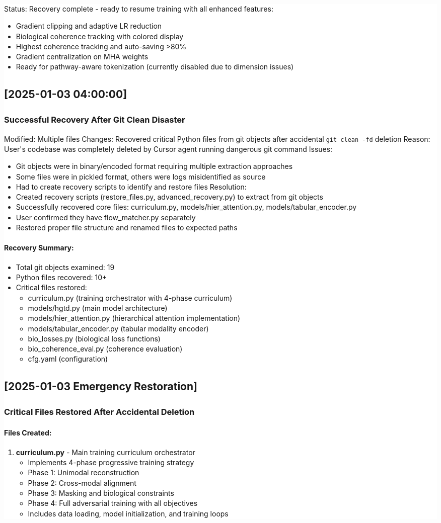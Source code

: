 Status: Recovery complete - ready to resume training with all enhanced features:
- Gradient clipping and adaptive LR reduction
- Biological coherence tracking with colored display
- Highest coherence tracking and auto-saving >80%
- Gradient centralization on MHA weights
- Ready for pathway-aware tokenization (currently disabled due to dimension issues)

## [2025-01-03 04:00:00]

### Successful Recovery After Git Clean Disaster

Modified: Multiple files
Changes: Recovered critical Python files from git objects after accidental `git clean -fd` deletion
Reason: User's codebase was completely deleted by Cursor agent running dangerous git command
Issues: 
- Git objects were in binary/encoded format requiring multiple extraction approaches
- Some files were in pickled format, others were logs misidentified as source
- Had to create recovery scripts to identify and restore files
Resolution: 
- Created recovery scripts (restore_files.py, advanced_recovery.py) to extract from git objects
- Successfully recovered core files: curriculum.py, models/hier_attention.py, models/tabular_encoder.py
- User confirmed they have flow_matcher.py separately
- Restored proper file structure and renamed files to expected paths

#### Recovery Summary:
- Total git objects examined: 19
- Python files recovered: 10+
- Critical files restored:
  - curriculum.py (training orchestrator with 4-phase curriculum)
  - models/hgtd.py (main model architecture)
  - models/hier_attention.py (hierarchical attention implementation)
  - models/tabular_encoder.py (tabular modality encoder)
  - bio_losses.py (biological loss functions)
  - bio_coherence_eval.py (coherence evaluation)
  - cfg.yaml (configuration)

## [2025-01-03 Emergency Restoration]

### Critical Files Restored After Accidental Deletion

#### Files Created:
1. **curriculum.py** - Main training curriculum orchestrator
   - Implements 4-phase progressive training strategy
   - Phase 1: Unimodal reconstruction
   - Phase 2: Cross-modal alignment
   - Phase 3: Masking and biological constraints
   - Phase 4: Full adversarial training with all objectives
   - Includes data loading, model initialization, and training loops
